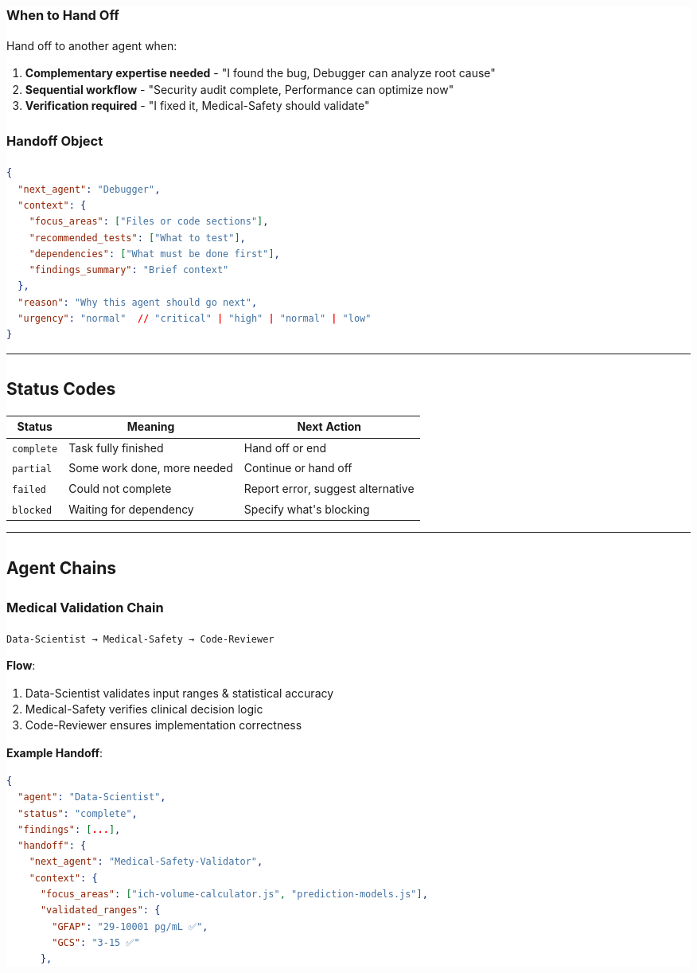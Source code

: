 ### When to Hand Off

Hand off to another agent when:
1. **Complementary expertise needed** - "I found the bug, Debugger can analyze root cause"
2. **Sequential workflow** - "Security audit complete, Performance can optimize now"
3. **Verification required** - "I fixed it, Medical-Safety should validate"

### Handoff Object

```json
{
  "next_agent": "Debugger",
  "context": {
    "focus_areas": ["Files or code sections"],
    "recommended_tests": ["What to test"],
    "dependencies": ["What must be done first"],
    "findings_summary": "Brief context"
  },
  "reason": "Why this agent should go next",
  "urgency": "normal"  // "critical" | "high" | "normal" | "low"
}
```

---

## Status Codes

| Status | Meaning | Next Action |
|--------|---------|-------------|
| `complete` | Task fully finished | Hand off or end |
| `partial` | Some work done, more needed | Continue or hand off |
| `failed` | Could not complete | Report error, suggest alternative |
| `blocked` | Waiting for dependency | Specify what's blocking |

---

## Agent Chains

### Medical Validation Chain

```
Data-Scientist → Medical-Safety → Code-Reviewer
```

**Flow**:
1. Data-Scientist validates input ranges & statistical accuracy
2. Medical-Safety verifies clinical decision logic
3. Code-Reviewer ensures implementation correctness

**Example Handoff**:
```json
{
  "agent": "Data-Scientist",
  "status": "complete",
  "findings": [...],
  "handoff": {
    "next_agent": "Medical-Safety-Validator",
    "context": {
      "focus_areas": ["ich-volume-calculator.js", "prediction-models.js"],
      "validated_ranges": {
        "GFAP": "29-10001 pg/mL ✅",
        "GCS": "3-15 ✅"
      },
```